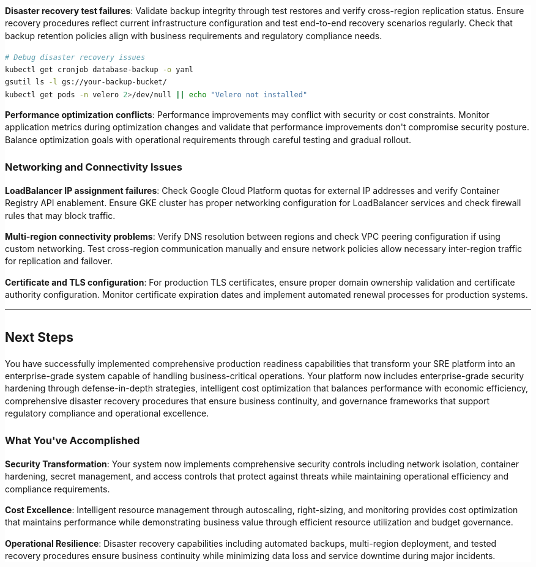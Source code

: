 **Disaster recovery test failures**: Validate backup integrity through test restores and verify cross-region replication status. Ensure recovery procedures reflect current infrastructure configuration and test end-to-end recovery scenarios regularly. Check that backup retention policies align with business requirements and regulatory compliance needs.

```bash
# Debug disaster recovery issues
kubectl get cronjob database-backup -o yaml
gsutil ls -l gs://your-backup-bucket/
kubectl get pods -n velero 2>/dev/null || echo "Velero not installed"
```

**Performance optimization conflicts**: Performance improvements may conflict with security or cost constraints. Monitor application metrics during optimization changes and validate that performance improvements don't compromise security posture. Balance optimization goals with operational requirements through careful testing and gradual rollout.

### Networking and Connectivity Issues

**LoadBalancer IP assignment failures**: Check Google Cloud Platform quotas for external IP addresses and verify Container Registry API enablement. Ensure GKE cluster has proper networking configuration for LoadBalancer services and check firewall rules that may block traffic.

**Multi-region connectivity problems**: Verify DNS resolution between regions and check VPC peering configuration if using custom networking. Test cross-region communication manually and ensure network policies allow necessary inter-region traffic for replication and failover.

**Certificate and TLS configuration**: For production TLS certificates, ensure proper domain ownership validation and certificate authority configuration. Monitor certificate expiration dates and implement automated renewal processes for production systems.

---

## Next Steps

You have successfully implemented comprehensive production readiness capabilities that transform your SRE platform into an enterprise-grade system capable of handling business-critical operations. Your platform now includes enterprise-grade security hardening through defense-in-depth strategies, intelligent cost optimization that balances performance with economic efficiency, comprehensive disaster recovery procedures that ensure business continuity, and governance frameworks that support regulatory compliance and operational excellence.

### What You've Accomplished

**Security Transformation**: Your system now implements comprehensive security controls including network isolation, container hardening, secret management, and access controls that protect against threats while maintaining operational efficiency and compliance requirements.

**Cost Excellence**: Intelligent resource management through autoscaling, right-sizing, and monitoring provides cost optimization that maintains performance while demonstrating business value through efficient resource utilization and budget governance.

**Operational Resilience**: Disaster recovery capabilities including automated backups, multi-region deployment, and tested recovery procedures ensure business continuity while minimizing data loss and service downtime during major incidents.

